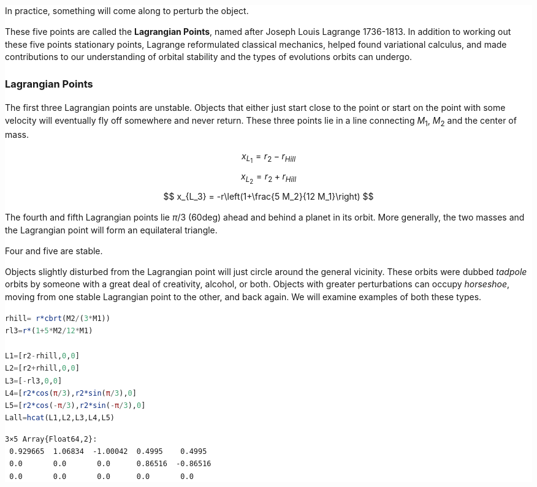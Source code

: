 In practice, something will come along to perturb the object.

These five points are called the <b>Lagrangian Points</b>, named after Joseph Louis Lagrange 1736-1813.  In addition to working out these five points stationary points, Lagrange reformulated classical mechanics, helped found variational calculus, and made contributions to our understanding of orbital stability and the types of evolutions orbits can undergo.

### Lagrangian Points

The first three Lagrangian points are unstable.  Objects that either just start close to the point or start on the point with some velocity will eventually fly off somewhere and never return.  These three points lie in a line connecting $M_1$, $M_2$ and the center of mass.

$$
x_{L_1}= r_2-r_{Hill}
$$
$$
x_{L_2}= r_2+r_{Hill}
$$
$$
x_{L_3} = -r\left(1+\frac{5 M_2}{12 M_1}\right)
$$

The fourth and fifth Lagrangian points lie $\pi/3$ (60deg) ahead and behind a planet in its orbit.  More generally, the two masses and the Lagrangian point will form an equilateral triangle.  

Four and five are stable.  

Objects slightly disturbed from the Lagrangian point will just circle around the general vicinity. These orbits were dubbed <i>tadpole</i> orbits by someone with a great deal of creativity, alcohol, or both. Objects with greater perturbations can occupy <i>horseshoe</i>, moving from one stable Lagrangian point to the other, and back again.  We will examine examples of both these types.




```julia
rhill= r*cbrt(M2/(3*M1))
rl3=r*(1+5*M2/12*M1)

L1=[r2-rhill,0,0]
L2=[r2+rhill,0,0]
L3=[-rl3,0,0]
L4=[r2*cos(π/3),r2*sin(π/3),0]
L5=[r2*cos(-π/3),r2*sin(-π/3),0]
Lall=hcat(L1,L2,L3,L4,L5)
```




    3×5 Array{Float64,2}:
     0.929665  1.06834  -1.00042  0.4995    0.4995
     0.0       0.0       0.0      0.86516  -0.86516
     0.0       0.0       0.0      0.0       0.0    



